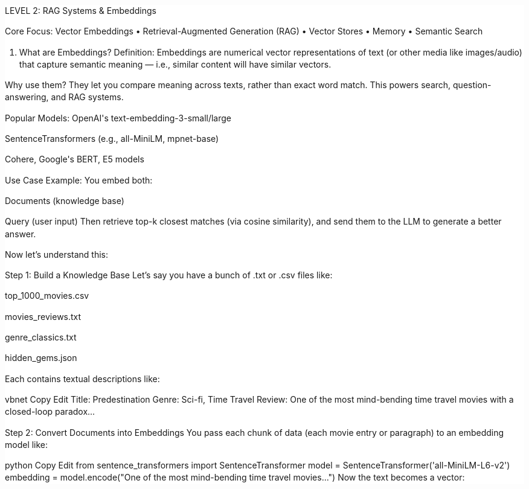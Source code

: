 LEVEL 2: RAG Systems & Embeddings

Core Focus: Vector Embeddings • Retrieval-Augmented Generation (RAG) • Vector Stores • Memory • Semantic Search

1. What are Embeddings?
Definition:
Embeddings are numerical vector representations of text (or other media like images/audio) that capture semantic meaning — i.e., similar content will have similar vectors.

Why use them?
They let you compare meaning across texts, rather than exact word match. This powers search, question-answering, and RAG systems.

Popular Models:
OpenAI's text-embedding-3-small/large

SentenceTransformers (e.g., all-MiniLM, mpnet-base)

Cohere, Google's BERT, E5 models

Use Case Example:
You embed both:

Documents (knowledge base)

Query (user input)
Then retrieve top-k closest matches (via cosine similarity), and send them to the LLM to generate a better answer.

Now let’s understand this:

Step 1: Build a Knowledge Base
Let’s say you have a bunch of .txt or .csv files like:

top_1000_movies.csv

movies_reviews.txt

genre_classics.txt

hidden_gems.json

Each contains textual descriptions like:

vbnet
Copy
Edit
Title: Predestination
Genre: Sci-fi, Time Travel
Review: One of the most mind-bending time travel movies with a closed-loop paradox...

Step 2: Convert Documents into Embeddings
You pass each chunk of data (each movie entry or paragraph) to an embedding model like:

python
Copy
Edit
from sentence_transformers import SentenceTransformer
model = SentenceTransformer('all-MiniLM-L6-v2')
embedding = model.encode("One of the most mind-bending time travel movies...")
Now the text becomes a vector:
